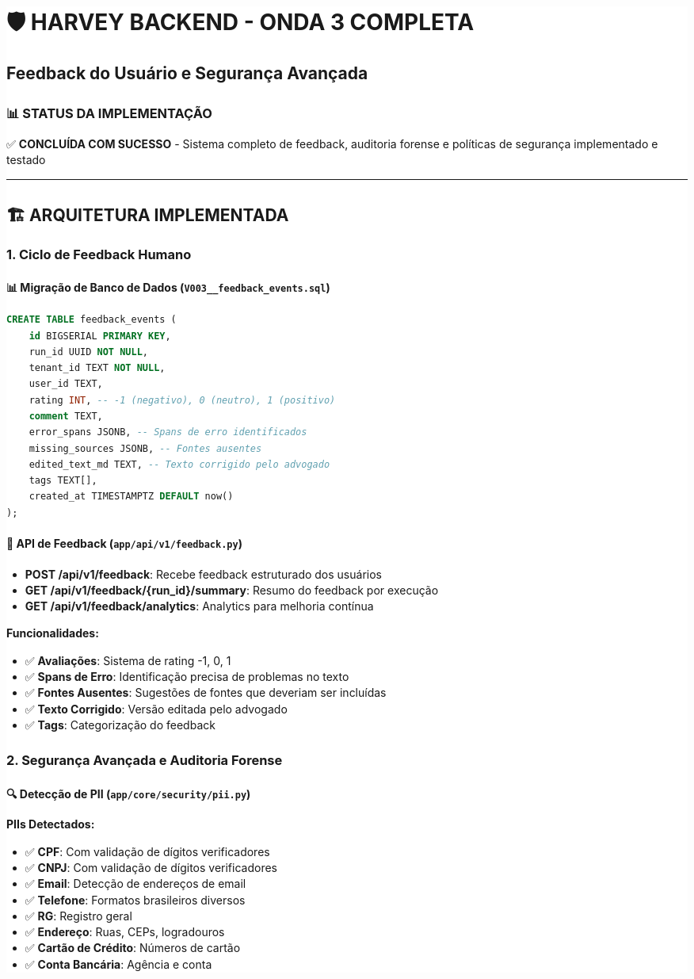 # 🛡️ HARVEY BACKEND - ONDA 3 COMPLETA
## Feedback do Usuário e Segurança Avançada

### 📊 **STATUS DA IMPLEMENTAÇÃO**
✅ **CONCLUÍDA COM SUCESSO** - Sistema completo de feedback, auditoria forense e políticas de segurança implementado e testado

---

## 🏗️ **ARQUITETURA IMPLEMENTADA**

### **1. Ciclo de Feedback Humano**

#### **📊 Migração de Banco de Dados (`V003__feedback_events.sql`)**
```sql
CREATE TABLE feedback_events (
    id BIGSERIAL PRIMARY KEY,
    run_id UUID NOT NULL,
    tenant_id TEXT NOT NULL,
    user_id TEXT,
    rating INT, -- -1 (negativo), 0 (neutro), 1 (positivo)
    comment TEXT,
    error_spans JSONB, -- Spans de erro identificados
    missing_sources JSONB, -- Fontes ausentes
    edited_text_md TEXT, -- Texto corrigido pelo advogado
    tags TEXT[],
    created_at TIMESTAMPTZ DEFAULT now()
);
```

#### **🔌 API de Feedback (`app/api/v1/feedback.py`)**
- **POST /api/v1/feedback**: Recebe feedback estruturado dos usuários
- **GET /api/v1/feedback/{run_id}/summary**: Resumo do feedback por execução
- **GET /api/v1/feedback/analytics**: Analytics para melhoria contínua

**Funcionalidades:**
- ✅ **Avaliações**: Sistema de rating -1, 0, 1
- ✅ **Spans de Erro**: Identificação precisa de problemas no texto
- ✅ **Fontes Ausentes**: Sugestões de fontes que deveriam ser incluídas
- ✅ **Texto Corrigido**: Versão editada pelo advogado
- ✅ **Tags**: Categorização do feedback

### **2. Segurança Avançada e Auditoria Forense**

#### **🔍 Detecção de PII (`app/core/security/pii.py`)**
**PIIs Detectados:**
- ✅ **CPF**: Com validação de dígitos verificadores
- ✅ **CNPJ**: Com validação de dígitos verificadores
- ✅ **Email**: Detecção de endereços de email
- ✅ **Telefone**: Formatos brasileiros diversos
- ✅ **RG**: Registro geral
- ✅ **Endereço**: Ruas, CEPs, logradouros
- ✅ **Cartão de Crédito**: Números de cartão
- ✅ **Conta Bancária**: Agência e conta
